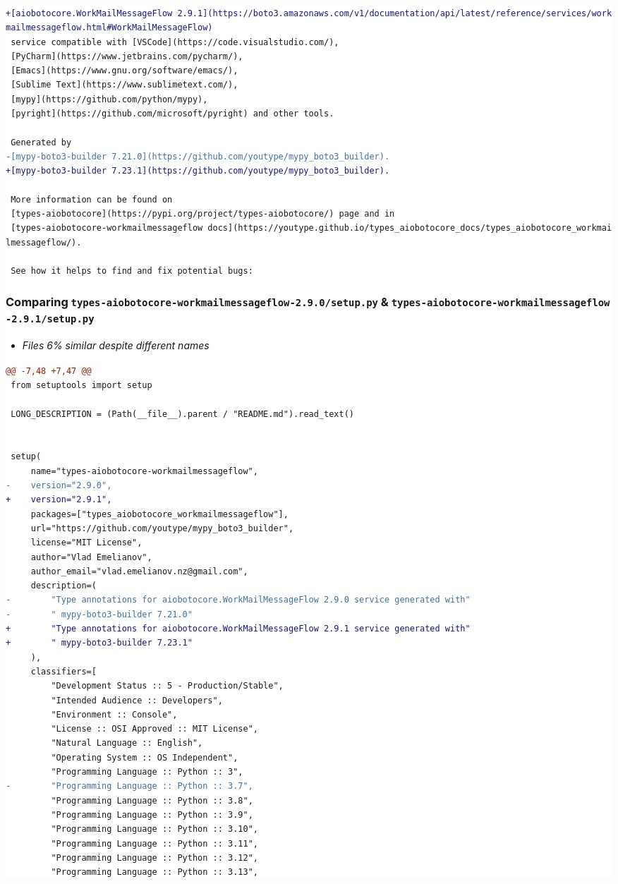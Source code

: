 ```diff
+[aiobotocore.WorkMailMessageFlow 2.9.1](https://boto3.amazonaws.com/v1/documentation/api/latest/reference/services/workmailmessageflow.html#WorkMailMessageFlow)
 service compatible with [VSCode](https://code.visualstudio.com/),
 [PyCharm](https://www.jetbrains.com/pycharm/),
 [Emacs](https://www.gnu.org/software/emacs/),
 [Sublime Text](https://www.sublimetext.com/),
 [mypy](https://github.com/python/mypy),
 [pyright](https://github.com/microsoft/pyright) and other tools.
 
 Generated by
-[mypy-boto3-builder 7.21.0](https://github.com/youtype/mypy_boto3_builder).
+[mypy-boto3-builder 7.23.1](https://github.com/youtype/mypy_boto3_builder).
 
 More information can be found on
 [types-aiobotocore](https://pypi.org/project/types-aiobotocore/) page and in
 [types-aiobotocore-workmailmessageflow docs](https://youtype.github.io/types_aiobotocore_docs/types_aiobotocore_workmailmessageflow/).
 
 See how it helps to find and fix potential bugs:
```

### Comparing `types-aiobotocore-workmailmessageflow-2.9.0/setup.py` & `types-aiobotocore-workmailmessageflow-2.9.1/setup.py`

 * *Files 6% similar despite different names*

```diff
@@ -7,48 +7,47 @@
 from setuptools import setup
 
 LONG_DESCRIPTION = (Path(__file__).parent / "README.md").read_text()
 
 
 setup(
     name="types-aiobotocore-workmailmessageflow",
-    version="2.9.0",
+    version="2.9.1",
     packages=["types_aiobotocore_workmailmessageflow"],
     url="https://github.com/youtype/mypy_boto3_builder",
     license="MIT License",
     author="Vlad Emelianov",
     author_email="vlad.emelianov.nz@gmail.com",
     description=(
-        "Type annotations for aiobotocore.WorkMailMessageFlow 2.9.0 service generated with"
-        " mypy-boto3-builder 7.21.0"
+        "Type annotations for aiobotocore.WorkMailMessageFlow 2.9.1 service generated with"
+        " mypy-boto3-builder 7.23.1"
     ),
     classifiers=[
         "Development Status :: 5 - Production/Stable",
         "Intended Audience :: Developers",
         "Environment :: Console",
         "License :: OSI Approved :: MIT License",
         "Natural Language :: English",
         "Operating System :: OS Independent",
         "Programming Language :: Python :: 3",
-        "Programming Language :: Python :: 3.7",
         "Programming Language :: Python :: 3.8",
         "Programming Language :: Python :: 3.9",
         "Programming Language :: Python :: 3.10",
         "Programming Language :: Python :: 3.11",
         "Programming Language :: Python :: 3.12",
         "Programming Language :: Python :: 3.13",
```